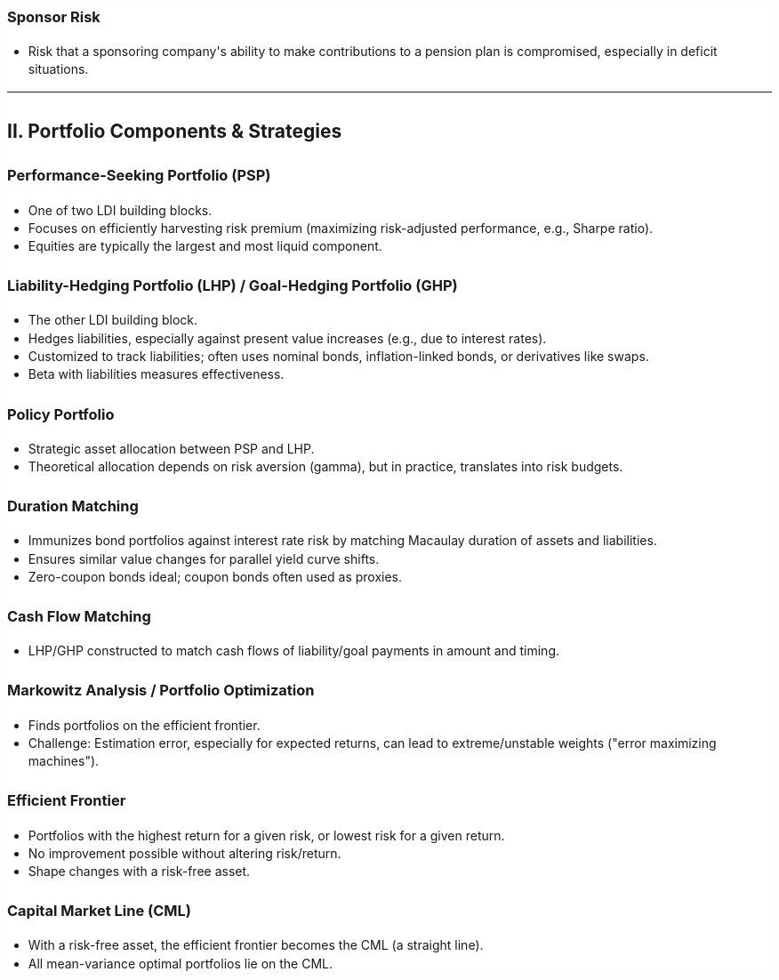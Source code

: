 ### Sponsor Risk
- Risk that a sponsoring company's ability to make contributions to a pension plan is compromised, especially in deficit situations.

---

## II. Portfolio Components & Strategies

### Performance-Seeking Portfolio (PSP)
- One of two LDI building blocks.
- Focuses on efficiently harvesting risk premium (maximizing risk-adjusted performance, e.g., Sharpe ratio).
- Equities are typically the largest and most liquid component.

### Liability-Hedging Portfolio (LHP) / Goal-Hedging Portfolio (GHP)
- The other LDI building block.
- Hedges liabilities, especially against present value increases (e.g., due to interest rates).
- Customized to track liabilities; often uses nominal bonds, inflation-linked bonds, or derivatives like swaps.
- Beta with liabilities measures effectiveness.

### Policy Portfolio
- Strategic asset allocation between PSP and LHP.
- Theoretical allocation depends on risk aversion (gamma), but in practice, translates into risk budgets.

### Duration Matching
- Immunizes bond portfolios against interest rate risk by matching Macaulay duration of assets and liabilities.
- Ensures similar value changes for parallel yield curve shifts.
- Zero-coupon bonds ideal; coupon bonds often used as proxies.

### Cash Flow Matching
- LHP/GHP constructed to match cash flows of liability/goal payments in amount and timing.

### Markowitz Analysis / Portfolio Optimization
- Finds portfolios on the efficient frontier.
- Challenge: Estimation error, especially for expected returns, can lead to extreme/unstable weights ("error maximizing machines").

### Efficient Frontier
- Portfolios with the highest return for a given risk, or lowest risk for a given return.
- No improvement possible without altering risk/return.
- Shape changes with a risk-free asset.

### Capital Market Line (CML)
- With a risk-free asset, the efficient frontier becomes the CML (a straight line).
- All mean-variance optimal portfolios lie on the CML.
